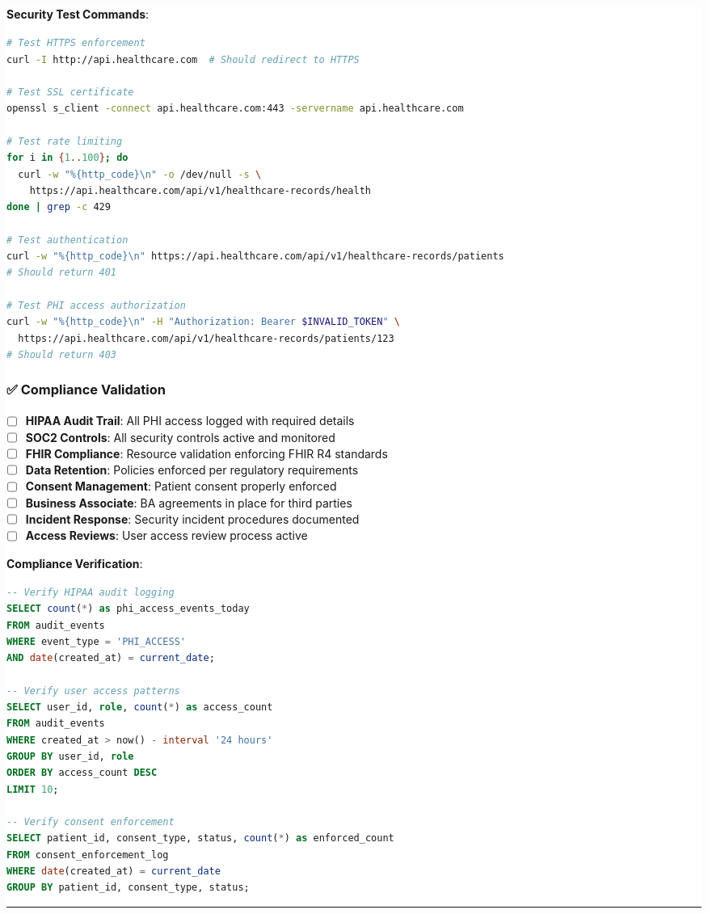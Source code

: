 **Security Test Commands**:
```bash
# Test HTTPS enforcement
curl -I http://api.healthcare.com  # Should redirect to HTTPS

# Test SSL certificate
openssl s_client -connect api.healthcare.com:443 -servername api.healthcare.com

# Test rate limiting
for i in {1..100}; do 
  curl -w "%{http_code}\n" -o /dev/null -s \
    https://api.healthcare.com/api/v1/healthcare-records/health
done | grep -c 429

# Test authentication
curl -w "%{http_code}\n" https://api.healthcare.com/api/v1/healthcare-records/patients
# Should return 401

# Test PHI access authorization
curl -w "%{http_code}\n" -H "Authorization: Bearer $INVALID_TOKEN" \
  https://api.healthcare.com/api/v1/healthcare-records/patients/123
# Should return 403
```

### ✅ Compliance Validation

- [ ] **HIPAA Audit Trail**: All PHI access logged with required details
- [ ] **SOC2 Controls**: All security controls active and monitored
- [ ] **FHIR Compliance**: Resource validation enforcing FHIR R4 standards
- [ ] **Data Retention**: Policies enforced per regulatory requirements
- [ ] **Consent Management**: Patient consent properly enforced
- [ ] **Business Associate**: BA agreements in place for third parties
- [ ] **Incident Response**: Security incident procedures documented
- [ ] **Access Reviews**: User access review process active

**Compliance Verification**:
```sql
-- Verify HIPAA audit logging
SELECT count(*) as phi_access_events_today
FROM audit_events 
WHERE event_type = 'PHI_ACCESS' 
AND date(created_at) = current_date;

-- Verify user access patterns
SELECT user_id, role, count(*) as access_count
FROM audit_events 
WHERE created_at > now() - interval '24 hours'
GROUP BY user_id, role
ORDER BY access_count DESC
LIMIT 10;

-- Verify consent enforcement
SELECT patient_id, consent_type, status, count(*) as enforced_count
FROM consent_enforcement_log
WHERE date(created_at) = current_date
GROUP BY patient_id, consent_type, status;
```

---